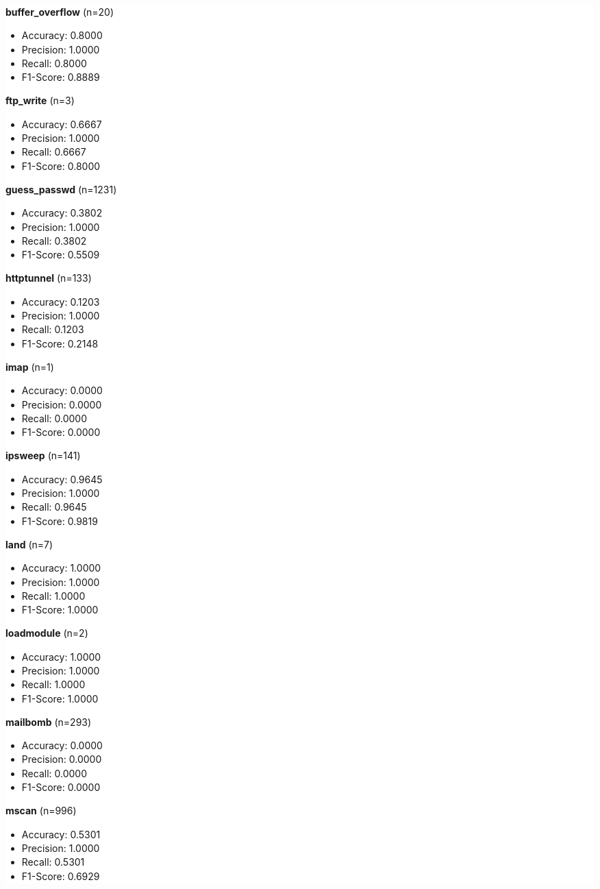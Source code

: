 **buffer_overflow** (n=20)
- Accuracy: 0.8000
- Precision: 1.0000
- Recall: 0.8000
- F1-Score: 0.8889

**ftp_write** (n=3)
- Accuracy: 0.6667
- Precision: 1.0000
- Recall: 0.6667
- F1-Score: 0.8000

**guess_passwd** (n=1231)
- Accuracy: 0.3802
- Precision: 1.0000
- Recall: 0.3802
- F1-Score: 0.5509

**httptunnel** (n=133)
- Accuracy: 0.1203
- Precision: 1.0000
- Recall: 0.1203
- F1-Score: 0.2148

**imap** (n=1)
- Accuracy: 0.0000
- Precision: 0.0000
- Recall: 0.0000
- F1-Score: 0.0000

**ipsweep** (n=141)
- Accuracy: 0.9645
- Precision: 1.0000
- Recall: 0.9645
- F1-Score: 0.9819

**land** (n=7)
- Accuracy: 1.0000
- Precision: 1.0000
- Recall: 1.0000
- F1-Score: 1.0000

**loadmodule** (n=2)
- Accuracy: 1.0000
- Precision: 1.0000
- Recall: 1.0000
- F1-Score: 1.0000

**mailbomb** (n=293)
- Accuracy: 0.0000
- Precision: 0.0000
- Recall: 0.0000
- F1-Score: 0.0000

**mscan** (n=996)
- Accuracy: 0.5301
- Precision: 1.0000
- Recall: 0.5301
- F1-Score: 0.6929
